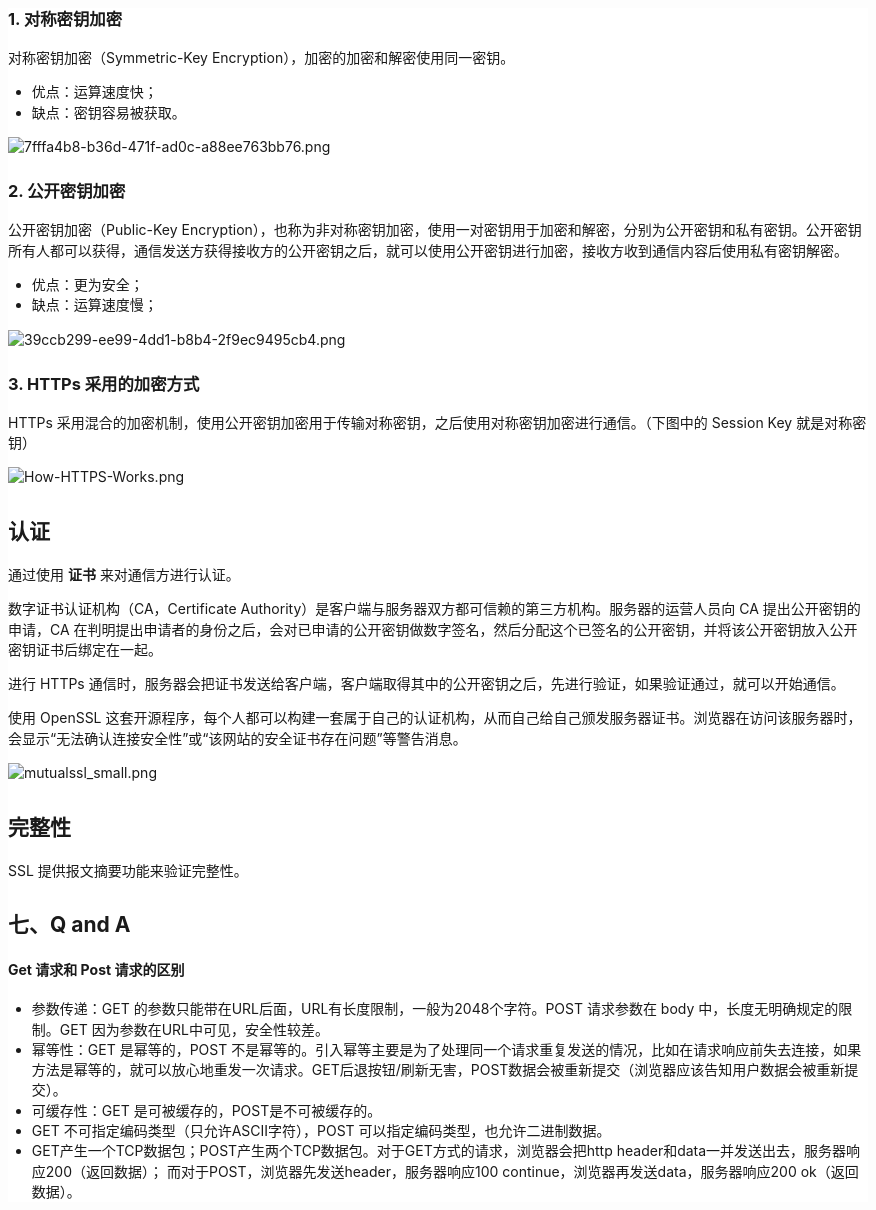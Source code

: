 ### 1. 对称密钥加密

对称密钥加密（Symmetric-Key Encryption），加密的加密和解密使用同一密钥。

- 优点：运算速度快；
- 缺点：密钥容易被获取。

![7fffa4b8-b36d-471f-ad0c-a88ee763bb76.png](https://upload-images.jianshu.io/upload_images/1341067-b5aae6af44bfa001.png?imageMogr2/auto-orient/strip%7CimageView2/2/w/1240)


### 2. 公开密钥加密

公开密钥加密（Public-Key Encryption），也称为非对称密钥加密，使用一对密钥用于加密和解密，分别为公开密钥和私有密钥。公开密钥所有人都可以获得，通信发送方获得接收方的公开密钥之后，就可以使用公开密钥进行加密，接收方收到通信内容后使用私有密钥解密。

- 优点：更为安全；
- 缺点：运算速度慢；

![39ccb299-ee99-4dd1-b8b4-2f9ec9495cb4.png](https://upload-images.jianshu.io/upload_images/1341067-788f62d1bc2c52b2.png?imageMogr2/auto-orient/strip%7CimageView2/2/w/1240)


### 3. HTTPs 采用的加密方式

HTTPs 采用混合的加密机制，使用公开密钥加密用于传输对称密钥，之后使用对称密钥加密进行通信。（下图中的 Session Key 就是对称密钥）

![How-HTTPS-Works.png](https://upload-images.jianshu.io/upload_images/1341067-dd0286506382b2c8.png?imageMogr2/auto-orient/strip%7CimageView2/2/w/1240)

## 认证

通过使用  **证书**  来对通信方进行认证。

数字证书认证机构（CA，Certificate Authority）是客户端与服务器双方都可信赖的第三方机构。服务器的运营人员向 CA 提出公开密钥的申请，CA 在判明提出申请者的身份之后，会对已申请的公开密钥做数字签名，然后分配这个已签名的公开密钥，并将该公开密钥放入公开密钥证书后绑定在一起。

进行 HTTPs 通信时，服务器会把证书发送给客户端，客户端取得其中的公开密钥之后，先进行验证，如果验证通过，就可以开始通信。

使用 OpenSSL 这套开源程序，每个人都可以构建一套属于自己的认证机构，从而自己给自己颁发服务器证书。浏览器在访问该服务器时，会显示“无法确认连接安全性”或“该网站的安全证书存在问题”等警告消息。

![mutualssl_small.png](https://upload-images.jianshu.io/upload_images/1341067-5c14e12e7931b4d2.png?imageMogr2/auto-orient/strip%7CimageView2/2/w/1240)


## 完整性

SSL 提供报文摘要功能来验证完整性。



## 七、Q and A

#### Get 请求和 Post 请求的区别

- 参数传递：GET 的参数只能带在URL后面，URL有长度限制，一般为2048个字符。POST 请求参数在 body 中，长度无明确规定的限制。GET 因为参数在URL中可见，安全性较差。
- 幂等性：GET 是幂等的，POST 不是幂等的。引入幂等主要是为了处理同一个请求重复发送的情况，比如在请求响应前失去连接，如果方法是幂等的，就可以放心地重发一次请求。GET后退按钮/刷新无害，POST数据会被重新提交（浏览器应该告知用户数据会被重新提交）。
- 可缓存性：GET 是可被缓存的，POST是不可被缓存的。
- GET 不可指定编码类型（只允许ASCII字符），POST 可以指定编码类型，也允许二进制数据。
- GET产生一个TCP数据包；POST产生两个TCP数据包。对于GET方式的请求，浏览器会把http header和data一并发送出去，服务器响应200（返回数据）； 而对于POST，浏览器先发送header，服务器响应100 continue，浏览器再发送data，服务器响应200 ok（返回数据）。



